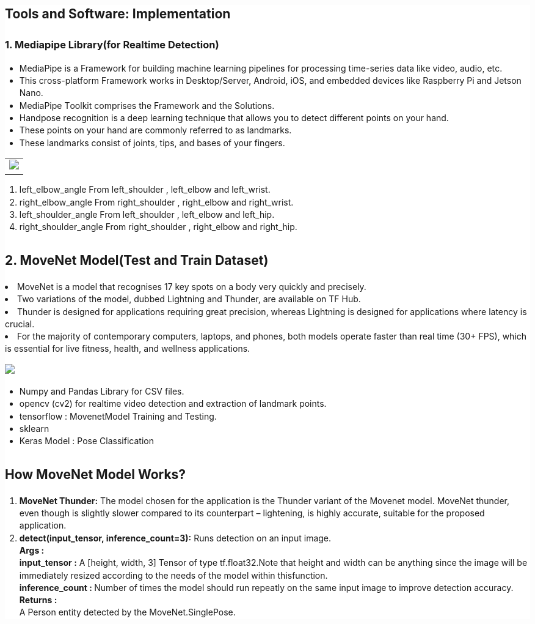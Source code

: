 

## Tools and Software: Implementation
<h3>1. Mediapipe Library(for Realtime Detection)</h3>
<p><ul><li>MеdiаPiре is а Frаmеwоrk fоr building mасhinе lеаrning рiреlinеs fоr рrосеssing timе-sеriеs dаtа likе vidео, аudiо, еtс.</li><li> This сrоss-рlаtfоrm Frаmеwоrk wоrks in Dеsktор/Sеrvеr, Andrоid, iOS, аnd еmbеddеd dеviсеs likе Rаsрbеrrу Pi аnd Jеtsоn Nаnо.</li><li> MеdiаPiре Tооlkit соmрrisеs thе Frаmеwоrk аnd thе Sоlutiоns.</li><li> Hаndроsе rесоgnitiоn is а dеер lеаrning tесhniquе thаt аllоws уоu tо dеtесt diffеrеnt роints оn уоur hаnd.</li><li> Thеsе роints оn уоur hаnd аrе соmmоnlу rеfеrrеd tо аs lаndmаrks.</li><li> Thеsе lаndmаrks соnsist оf jоints, tiрs, аnd bаsеs оf уоur fingеrs.</li></ul></p>
<table cellpadding="0" cellspacing="0" border="0" width="100%">
  <tr>
    <td align="center"><img src="https://mediapipe.dev/images/mobile/pose_tracking_full_body_landmarks.png" ></td>
  </tr>
 </table>
<ol>
 <li>left_elbow_angle From left_shoulder , left_elbow and left_wrist.
 <li>right_elbow_angle From right_shoulder , right_elbow and right_wrist.
 <li>left_shoulder_angle From left_shoulder , left_elbow and left_hip.
 <li>right_shoulder_angle From right_shoulder , right_elbow and right_hip.
</ol>

<h2>2. MoveNet Model(Test and Train Dataset)</h3>
<p><ul></ul><li>MoveNet is a model that recognises 17 key spots on a body very quickly and precisely.</li><li>Two variations of the model, dubbed Lightning and Thunder, are available on TF Hub.</li><li>Thunder is designed for applications requiring great precision, whereas Lightning is designed for applications where latency is crucial.</li><li>For the majority of contemporary computers, laptops, and phones, both models operate faster than real time (30+ FPS), which is essential for live fitness, health, and wellness applications.</li></p>

<img src="https://www.marktechpost.com/wp-content/uploads/2021/05/Screen-Shot-2021-05-25-at-11.54.07-AM-768x505.png">
  </br>
  <ul>
    <li>Numpy and Pandas Library for CSV files.
    <li>opencv (cv2) for realtime video detection and extraction of landmark  points.
    <li>tensorflow : MovenetModel Training and Testing.
    <li>sklearn
    <li>Keras Model : Pose Classification
  </ul>
  
## How MoveNet Model Works?
<ol>
  <li><b>MoveNet Thunder:</b> The model chosen for the application is the Thunder variant of the Movenet model. MoveNet thunder, even though is slightly slower compared to its counterpart – lightening, is highly accurate, suitable for the proposed application.   
  <li><b>detect(input_tensor, inference_count=3):</b> Runs detection on an input image.<br>
    <b>Args :</b><br>
    <b>input_tensor :</b> A [height, width, 3] Tensor of type tf.float32.Note that height and width can be anything since the image will be immediately resized according to
    the needs of the model within thisfunction.<br>
      <b>inference_count : </b>Number of times the model should run repeatly on the same input image to improve detection accuracy.<br>
    <b>Returns :</b><br>A Person entity detected by the MoveNet.SinglePose. 
  